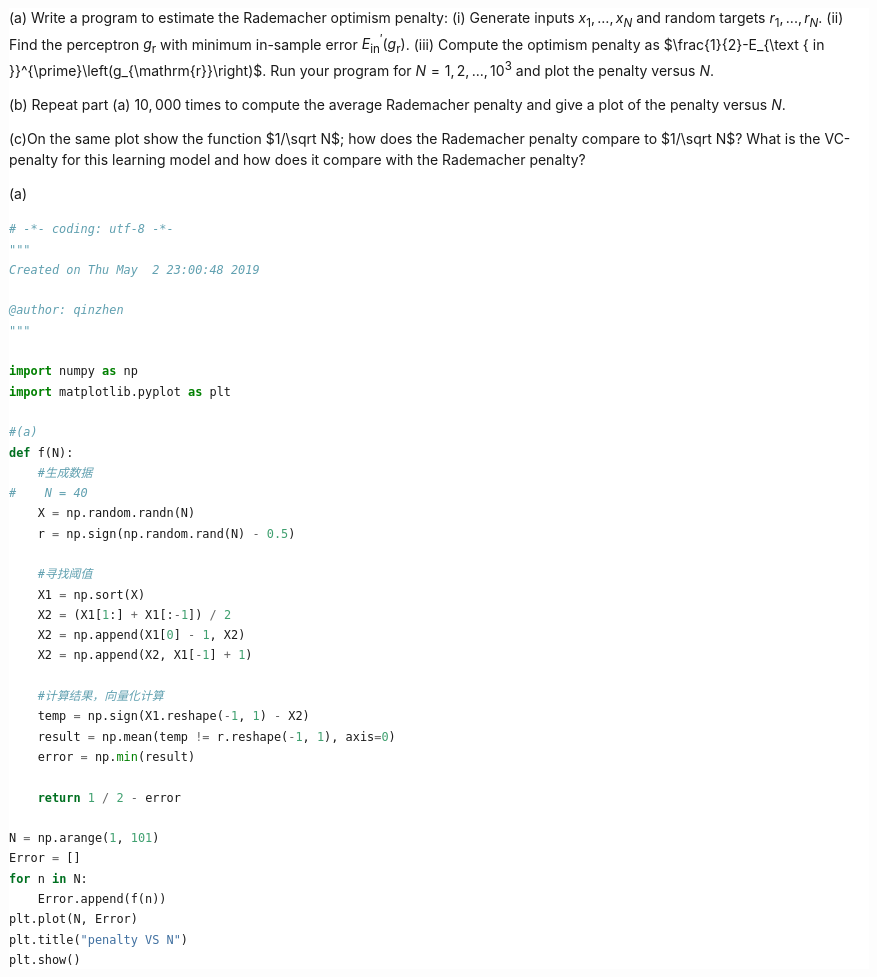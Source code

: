 (a) Write a program to estimate the Rademacher optimism penalty:
	(i) Generate inputs $x_{1}, \dots, x_{N}$ and random targets $r_1, . . . , r_N$.
	(ii) Find the perceptron $g_{\mathrm{r}}$ with minimum in-sample error $E_{\mathrm{in}}^{\prime} \left(g_{\mathrm{r}}\right)$.
	(iii) Compute the optimism penalty as $\frac{1}{2}-E_{\text { in }}^{\prime}\left(g_{\mathrm{r}}\right)$.
Run your program for $N = 1, 2, . . . , 10^3$ and plot the penalty versus $N$.

(b) Repeat part (a) $10,000$ times to compute the average Rademacher penalty and give a plot of the penalty versus $N$.

(c)On the same plot show the function $1/\sqrt N$; how does the Rademacher penalty compare to $1/\sqrt N$? What is the VC-penalty for this learning model and how does it compare with the Rademacher penalty?

(a)

```python
# -*- coding: utf-8 -*-
"""
Created on Thu May  2 23:00:48 2019

@author: qinzhen
"""

import numpy as np
import matplotlib.pyplot as plt

#(a)
def f(N):
    #生成数据
#    N = 40
    X = np.random.randn(N)
    r = np.sign(np.random.rand(N) - 0.5)
    
    #寻找阈值
    X1 = np.sort(X)
    X2 = (X1[1:] + X1[:-1]) / 2
    X2 = np.append(X1[0] - 1, X2)
    X2 = np.append(X2, X1[-1] + 1)
    
    #计算结果，向量化计算
    temp = np.sign(X1.reshape(-1, 1) - X2)
    result = np.mean(temp != r.reshape(-1, 1), axis=0)
    error = np.min(result)
    
    return 1 / 2 - error

N = np.arange(1, 101)
Error = []
for n in N:
    Error.append(f(n))
plt.plot(N, Error)
plt.title("penalty VS N")
plt.show()
```
